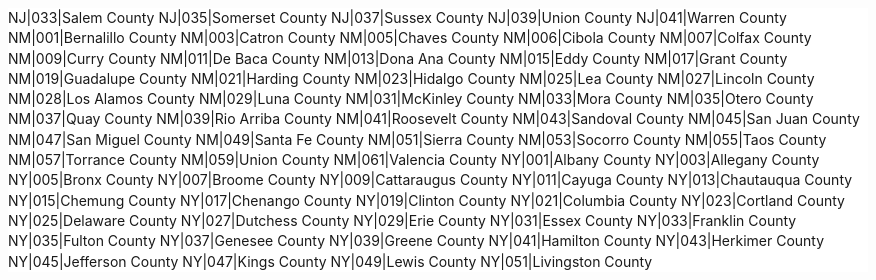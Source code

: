 NJ|033|Salem County
NJ|035|Somerset County
NJ|037|Sussex County
NJ|039|Union County
NJ|041|Warren County
NM|001|Bernalillo County
NM|003|Catron County
NM|005|Chaves County
NM|006|Cibola County
NM|007|Colfax County
NM|009|Curry County
NM|011|De Baca County
NM|013|Dona Ana County
NM|015|Eddy County
NM|017|Grant County
NM|019|Guadalupe County
NM|021|Harding County
NM|023|Hidalgo County
NM|025|Lea County
NM|027|Lincoln County
NM|028|Los Alamos County
NM|029|Luna County
NM|031|McKinley County
NM|033|Mora County
NM|035|Otero County
NM|037|Quay County
NM|039|Rio Arriba County
NM|041|Roosevelt County
NM|043|Sandoval County
NM|045|San Juan County
NM|047|San Miguel County
NM|049|Santa Fe County
NM|051|Sierra County
NM|053|Socorro County
NM|055|Taos County
NM|057|Torrance County
NM|059|Union County
NM|061|Valencia County
NY|001|Albany County
NY|003|Allegany County
NY|005|Bronx County
NY|007|Broome County
NY|009|Cattaraugus County
NY|011|Cayuga County
NY|013|Chautauqua County
NY|015|Chemung County
NY|017|Chenango County
NY|019|Clinton County
NY|021|Columbia County
NY|023|Cortland County
NY|025|Delaware County
NY|027|Dutchess County
NY|029|Erie County
NY|031|Essex County
NY|033|Franklin County
NY|035|Fulton County
NY|037|Genesee County
NY|039|Greene County
NY|041|Hamilton County
NY|043|Herkimer County
NY|045|Jefferson County
NY|047|Kings County
NY|049|Lewis County
NY|051|Livingston County